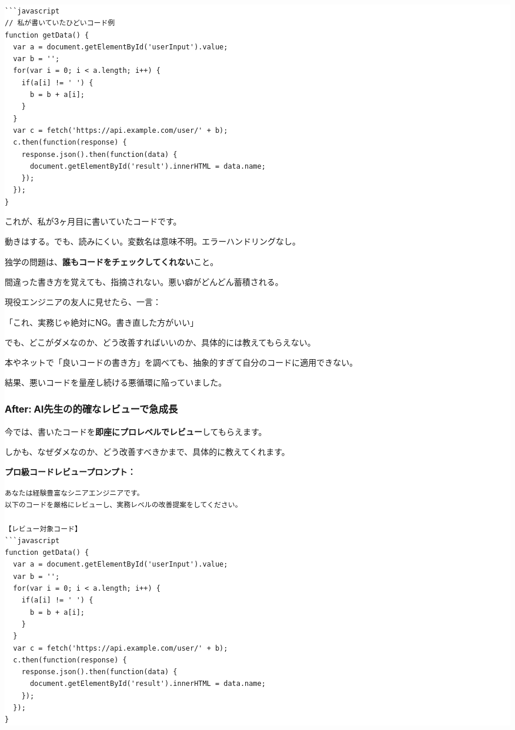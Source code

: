```
```javascript
// 私が書いていたひどいコード例
function getData() {
  var a = document.getElementById('userInput').value;
  var b = '';
  for(var i = 0; i < a.length; i++) {
    if(a[i] != ' ') {
      b = b + a[i];
    }
  }
  var c = fetch('https://api.example.com/user/' + b);
  c.then(function(response) {
    response.json().then(function(data) {
      document.getElementById('result').innerHTML = data.name;
    });
  });
}
```

これが、私が3ヶ月目に書いていたコードです。

動きはする。でも、読みにくい。変数名は意味不明。エラーハンドリングなし。

独学の問題は、**誰もコードをチェックしてくれない**こと。

間違った書き方を覚えても、指摘されない。悪い癖がどんどん蓄積される。

現役エンジニアの友人に見せたら、一言：

「これ、実務じゃ絶対にNG。書き直した方がいい」

でも、どこがダメなのか、どう改善すればいいのか、具体的には教えてもらえない。

本やネットで「良いコードの書き方」を調べても、抽象的すぎて自分のコードに適用できない。

結果、悪いコードを量産し続ける悪循環に陥っていました。

### After: AI先生の的確なレビューで急成長

今では、書いたコードを**即座にプロレベルでレビュー**してもらえます。

しかも、なぜダメなのか、どう改善すべきかまで、具体的に教えてくれます。

**プロ級コードレビュープロンプト：**

```
あなたは経験豊富なシニアエンジニアです。
以下のコードを厳格にレビューし、実務レベルの改善提案をしてください。

【レビュー対象コード】
```javascript
function getData() {
  var a = document.getElementById('userInput').value;
  var b = '';
  for(var i = 0; i < a.length; i++) {
    if(a[i] != ' ') {
      b = b + a[i];
    }
  }
  var c = fetch('https://api.example.com/user/' + b);
  c.then(function(response) {
    response.json().then(function(data) {
      document.getElementById('result').innerHTML = data.name;
    });
  });
}
```
